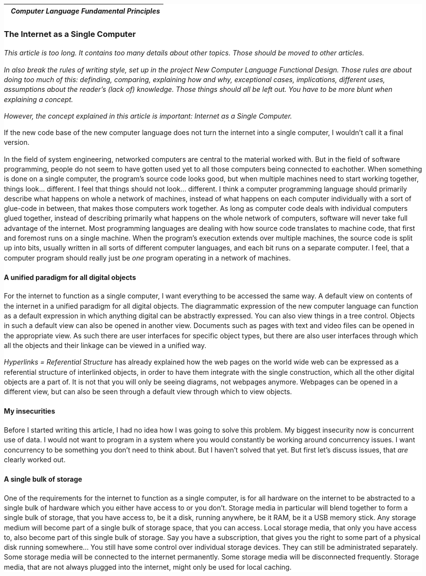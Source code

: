 ﻿|` `***Computer Language Fundamental Principles***|
| :- |
### **The Internet as a Single Computer**
*This article is too long. It contains too many details about other topics. Those should be moved to other articles.*

*In also break the rules of writing style, set up in the project New Computer Language Functional Design. Those rules are about doing too much of this: definding, comparing, explaining how and why, exceptional cases, implications, different uses, assumptions about the reader’s (lack of) knowledge. Those things should all be left out. You have to be more blunt when explaining a concept.*

*However, the concept explained in this article is important: Internet as a Single Computer.*

If the new code base of the new computer language does not turn the internet into a single computer, I wouldn’t call it a final version.

In the field of system engineering, networked computers are central to the material worked with. But in the field of software programming, people do not seem to have gotten used yet to all those computers being connected to eachother. When something is done on a single computer, the program’s source code looks good, but when multiple machines need to start working together, things look… different. I feel that things should not look… different. I think a computer programming language should primarily describe what happens on whole a network of machines, instead of what happens on each computer individually with a sort of glue-code in between, that makes those computers work together. As long as computer code deals with individual computers glued together, instead of describing primarily what happens on the whole network of computers, software will never take full advantage of the internet. Most programming languages are dealing with how source code translates to machine code, that first and foremost runs on a single machine. When the program’s execution extends over multiple machines, the source code is split up into bits, usually written in all sorts of different computer languages, and each bit runs on a separate computer. I feel, that a computer program should really just be *one* program operating in a network of machines.
#### **A unified paradigm for all digital objects**
For the internet to function as a single computer, I want everything to be accessed the same way. A default view on contents of the internet in a unified paradigm for all digital objects. The diagrammatic expression of the new computer language can function as a default expression in which anything digital can be abstractly expressed. You can also view things in a tree control. Objects in such a default view can also be opened in another view. Documents such as pages with text and video files can be opened in the appropriate view. As such there are user interfaces for specific object types, but there are also user interfaces through which all the objects and their linkage can be viewed in a unified way.

*Hyperlinks = Referential Structure* has already explained how the web pages on the world wide web can be expressed as a referential structure of interlinked objects, in order to have them integrate with the single construction, which all the other digital objects are a part of. It is not that you will only be seeing diagrams, not webpages anymore. Webpages can be opened in a different view, but can also be seen through a default view through which to view objects.
#### **My insecurities**
Before I started writing this article, I had no idea how I was going to solve this problem. My biggest insecurity now is concurrent use of data. I would not want to program in a system where you would constantly be working around concurrency issues. I want concurrency to be something you don’t need to think about. But I haven’t solved that yet. But first let’s discuss issues, that *are* clearly worked out.
#### **A single bulk of storage**
One of the requirements for the internet to function as a single computer, is for all hardware on the internet to be abstracted to a single bulk of hardware which you either have access to or you don’t. Storage media in particular will blend together to form a single bulk of storage, that you have access to, be it a disk, running anywhere, be it RAM, be it a USB memory stick. Any storage medium will become part of a single bulk of storage space, that you can access. Local storage media, that only you have access to, also become part of this single bulk of storage. Say you have a subscription, that gives you the right to some part of a physical disk running somewhere… You still have some control over individual storage devices. They can still be administrated separately. Some storage media will be connected to the internet permanently. Some storage media will be disconnected frequently. Storage media, that are not always plugged into the internet, might only be used for local caching.
